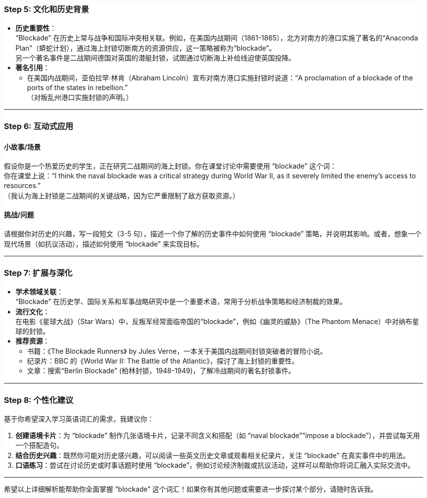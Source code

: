 
### Step 5: 文化和历史背景
- **历史重要性**：  
  “Blockade” 在历史上常与战争和国际冲突相关联。例如，在美国内战期间（1861-1865），北方对南方的港口实施了著名的“Anaconda Plan”（蟒蛇计划），通过海上封锁切断南方的资源供应，这一策略被称为“blockade”。  
  另一个著名事件是二战期间德国对英国的潜艇封锁，试图通过切断海上补给线迫使英国投降。
- **著名引用**：  
  - 在美国内战期间，亚伯拉罕·林肯（Abraham Lincoln）宣布对南方港口实施封锁时说道：“A proclamation of a blockade of the ports of the states in rebellion.”  
    （对叛乱州港口实施封锁的声明。）

---

### Step 6: 互动式应用
#### 小故事/场景
假设你是一个热爱历史的学生，正在研究二战期间的海上封锁。你在课堂讨论中需要使用 “blockade” 这个词：  
你在课堂上说：“I think the naval blockade was a critical strategy during World War II, as it severely limited the enemy’s access to resources.”  
（我认为海上封锁是二战期间的关键战略，因为它严重限制了敌方获取资源。）

#### 挑战/问题
请根据你对历史的兴趣，写一段短文（3-5 句），描述一个你了解的历史事件中如何使用 “blockade” 策略，并说明其影响。或者，想象一个现代场景（如抗议活动），描述如何使用 “blockade” 来实现目标。

---

### Step 7: 扩展与深化
- **学术领域关联**：  
  “Blockade” 在历史学、国际关系和军事战略研究中是一个重要术语，常用于分析战争策略和经济制裁的效果。
- **流行文化**：  
  在电影《星球大战》（Star Wars）中，反叛军经常面临帝国的“blockade”，例如《幽灵的威胁》（The Phantom Menace）中对纳布星球的封锁。
- **推荐资源**：  
  - 书籍：《The Blockade Runners》 by Jules Verne，一本关于美国内战期间封锁突破者的冒险小说。  
  - 纪录片：BBC 的《World War II: The Battle of the Atlantic》，探讨了海上封锁的重要性。  
  - 文章：搜索“Berlin Blockade” (柏林封锁，1948-1949)，了解冷战期间的著名封锁事件。

---

### Step 8: 个性化建议
基于你希望深入学习英语词汇的需求，我建议你：
1. **创建语境卡片**：为 “blockade” 制作几张语境卡片，记录不同含义和搭配（如 “naval blockade”“impose a blockade”），并尝试每天用一个搭配造句。
2. **结合历史兴趣**：既然你可能对历史感兴趣，可以阅读一些英文历史文章或观看相关纪录片，关注 “blockade” 在真实事件中的用法。
3. **口语练习**：尝试在讨论历史或时事话题时使用 “blockade”，例如讨论经济制裁或抗议活动，这样可以帮助你将词汇融入实际交流中。

---

希望以上详细解析能帮助你全面掌握 “blockade” 这个词汇！如果你有其他问题或需要进一步探讨某个部分，请随时告诉我。